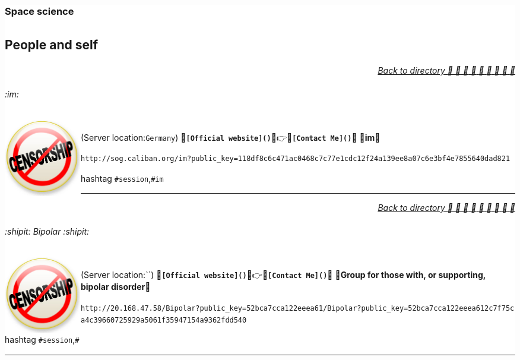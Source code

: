 

### Space science ###



## People and self ##
*<div align="right"><a href="#Contents">Back to directory :maple_leaf: :cherries: :lemon: :strawberry: :peach: :eggplant: :pear: :corn: :tomato:</a></div>*
###### :im:
<img align="left" height="128px" width="128px" alt="Server Icon" src="public/server_icons/session.png"> \
(Server location:`Germany`) :ghost:**```[Official website]()```**:ghost::point_right::love_letter:**``````[Contact Me]()``````**:love_letter: :cherries:**im**:cherries:
```
http://sog.caliban.org/im?public_key=118df8c6c471ac0468c7c77e1cdc12f24a139ee8a07c6e3bf4e7855640dad821
```
hashtag `#session`,`#im`
***********************************************************************************************************************************************************************

*<div align="right"><a href="#Contents">Back to directory :maple_leaf: :cherries: :lemon: :strawberry: :peach: :eggplant: :pear: :corn: :tomato:</a></div>*
###### :shipit: Bipolar :shipit:
<img align="left" height="128px" width="128px" alt="Server Icon" src="public/server_icons/session.png"> \
(Server location:``) :ghost:**```[Official website]()```**:ghost::point_right::love_letter:**``````[Contact Me]()``````**:love_letter: :cherries:**Group for those with, or supporting, bipolar disorder**:cherries:
```
http://20.168.47.58/Bipolar?public_key=52bca7cca122eeea61/Bipolar?public_key=52bca7cca122eeea612c7f75ca4c39660725929a5061f35947154a9362fdd540
```
hashtag `#session`,`#`
***********************************************************************************************************************************************************************
